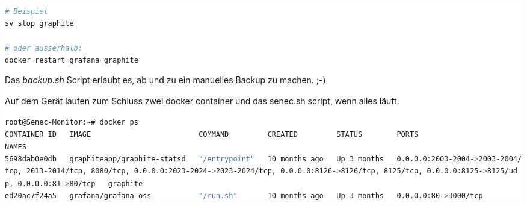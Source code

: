 ~~~sh
# Beispiel
sv stop graphite

# oder ausserhalb:
docker restart grafana graphite
~~~

Das *backup.sh* Script erlaubt es, ab und zu ein manuelles Backup zu machen. ;-)

Auf dem Gerät laufen zum Schluss zwei docker container und das senec.sh script, wenn alles läuft.

~~~sh
root@Senec-Monitor:~# docker ps
CONTAINER ID   IMAGE                         COMMAND         CREATED         STATUS        PORTS                                                                                                                                                                       NAMES
5698dab0e0db   graphiteapp/graphite-statsd   "/entrypoint"   10 months ago   Up 3 months   0.0.0.0:2003-2004->2003-2004/tcp, 2013-2014/tcp, 8080/tcp, 0.0.0.0:2023-2024->2023-2024/tcp, 0.0.0.0:8126->8126/tcp, 8125/tcp, 0.0.0.0:8125->8125/udp, 0.0.0.0:81->80/tcp   graphite
ed20ac7f24a5   grafana/grafana-oss           "/run.sh"       10 months ago   Up 3 months   0.0.0.0:80->3000/tcp
~~~
